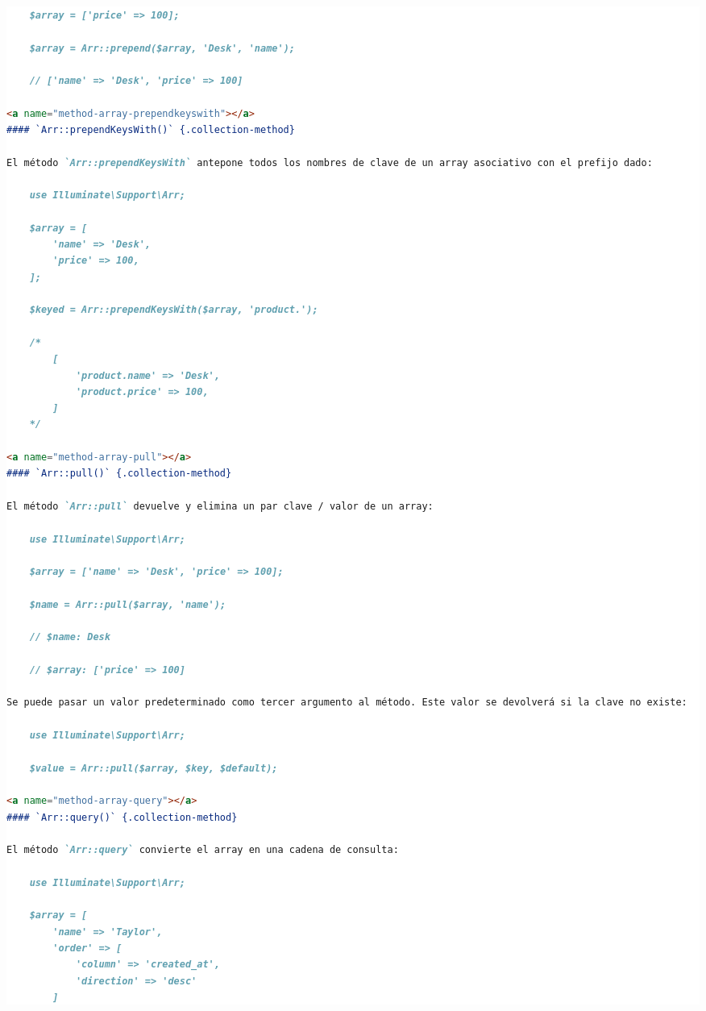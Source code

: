 ```markdown
    $array = ['price' => 100];

    $array = Arr::prepend($array, 'Desk', 'name');

    // ['name' => 'Desk', 'price' => 100]

<a name="method-array-prependkeyswith"></a>
#### `Arr::prependKeysWith()` {.collection-method}

El método `Arr::prependKeysWith` antepone todos los nombres de clave de un array asociativo con el prefijo dado:

    use Illuminate\Support\Arr;

    $array = [
        'name' => 'Desk',
        'price' => 100,
    ];

    $keyed = Arr::prependKeysWith($array, 'product.');

    /*
        [
            'product.name' => 'Desk',
            'product.price' => 100,
        ]
    */

<a name="method-array-pull"></a>
#### `Arr::pull()` {.collection-method}

El método `Arr::pull` devuelve y elimina un par clave / valor de un array:

    use Illuminate\Support\Arr;

    $array = ['name' => 'Desk', 'price' => 100];

    $name = Arr::pull($array, 'name');

    // $name: Desk

    // $array: ['price' => 100]

Se puede pasar un valor predeterminado como tercer argumento al método. Este valor se devolverá si la clave no existe:

    use Illuminate\Support\Arr;

    $value = Arr::pull($array, $key, $default);

<a name="method-array-query"></a>
#### `Arr::query()` {.collection-method}

El método `Arr::query` convierte el array en una cadena de consulta:

    use Illuminate\Support\Arr;

    $array = [
        'name' => 'Taylor',
        'order' => [
            'column' => 'created_at',
            'direction' => 'desc'
        ]
```